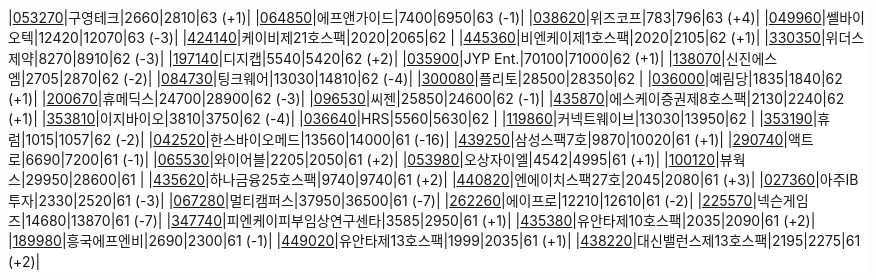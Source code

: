 |[053270](https://finance.daum.net/quotes/A053270)|구영테크|2660|2810|63 (+1)|
|[064850](https://finance.daum.net/quotes/A064850)|에프앤가이드|7400|6950|63 (-1)|
|[038620](https://finance.daum.net/quotes/A038620)|위즈코프|783|796|63 (+4)|
|[049960](https://finance.daum.net/quotes/A049960)|쎌바이오텍|12420|12070|63 (-3)|
|[424140](https://finance.daum.net/quotes/A424140)|케이비제21호스팩|2020|2065|62 |
|[445360](https://finance.daum.net/quotes/A445360)|비엔케이제1호스팩|2020|2105|62 (+1)|
|[330350](https://finance.daum.net/quotes/A330350)|위더스제약|8270|8910|62 (-3)|
|[197140](https://finance.daum.net/quotes/A197140)|디지캡|5540|5420|62 (+2)|
|[035900](https://finance.daum.net/quotes/A035900)|JYP Ent.|70100|71000|62 (+1)|
|[138070](https://finance.daum.net/quotes/A138070)|신진에스엠|2705|2870|62 (-2)|
|[084730](https://finance.daum.net/quotes/A084730)|팅크웨어|13030|14810|62 (-4)|
|[300080](https://finance.daum.net/quotes/A300080)|플리토|28500|28350|62 |
|[036000](https://finance.daum.net/quotes/A036000)|예림당|1835|1840|62 (+1)|
|[200670](https://finance.daum.net/quotes/A200670)|휴메딕스|24700|28900|62 (-3)|
|[096530](https://finance.daum.net/quotes/A096530)|씨젠|25850|24600|62 (-1)|
|[435870](https://finance.daum.net/quotes/A435870)|에스케이증권제8호스팩|2130|2240|62 (+1)|
|[353810](https://finance.daum.net/quotes/A353810)|이지바이오|3810|3750|62 (-4)|
|[036640](https://finance.daum.net/quotes/A036640)|HRS|5560|5630|62 |
|[119860](https://finance.daum.net/quotes/A119860)|커넥트웨이브|13030|13950|62 |
|[353190](https://finance.daum.net/quotes/A353190)|휴럼|1015|1057|62 (-2)|
|[042520](https://finance.daum.net/quotes/A042520)|한스바이오메드|13560|14000|61 (-16)|
|[439250](https://finance.daum.net/quotes/A439250)|삼성스팩7호|9870|10020|61 (+1)|
|[290740](https://finance.daum.net/quotes/A290740)|액트로|6690|7200|61 (-1)|
|[065530](https://finance.daum.net/quotes/A065530)|와이어블|2205|2050|61 (+2)|
|[053980](https://finance.daum.net/quotes/A053980)|오상자이엘|4542|4995|61 (+1)|
|[100120](https://finance.daum.net/quotes/A100120)|뷰웍스|29950|28600|61 |
|[435620](https://finance.daum.net/quotes/A435620)|하나금융25호스팩|9740|9740|61 (+2)|
|[440820](https://finance.daum.net/quotes/A440820)|엔에이치스팩27호|2045|2080|61 (+3)|
|[027360](https://finance.daum.net/quotes/A027360)|아주IB투자|2330|2520|61 (-3)|
|[067280](https://finance.daum.net/quotes/A067280)|멀티캠퍼스|37950|36500|61 (-7)|
|[262260](https://finance.daum.net/quotes/A262260)|에이프로|12210|12610|61 (-2)|
|[225570](https://finance.daum.net/quotes/A225570)|넥슨게임즈|14680|13870|61 (-7)|
|[347740](https://finance.daum.net/quotes/A347740)|피엔케이피부임상연구센타|3585|2950|61 (+1)|
|[435380](https://finance.daum.net/quotes/A435380)|유안타제10호스팩|2035|2090|61 (+2)|
|[189980](https://finance.daum.net/quotes/A189980)|흥국에프엔비|2690|2300|61 (-1)|
|[449020](https://finance.daum.net/quotes/A449020)|유안타제13호스팩|1999|2035|61 (+1)|
|[438220](https://finance.daum.net/quotes/A438220)|대신밸런스제13호스팩|2195|2275|61 (+2)|